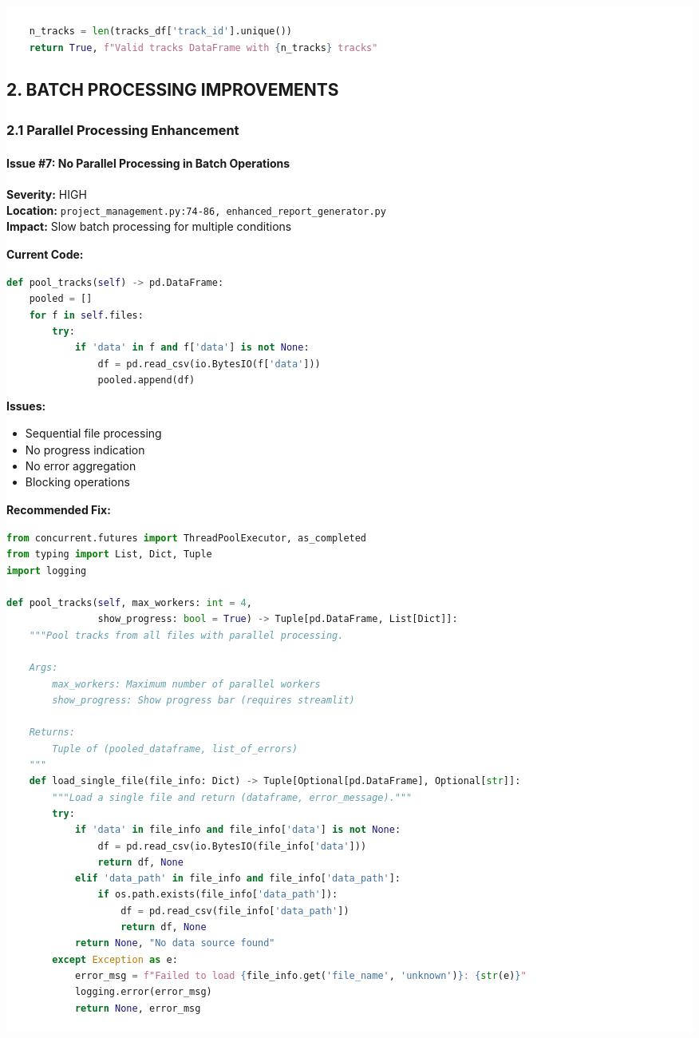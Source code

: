 ```python
    
    n_tracks = len(tracks_df['track_id'].unique())
    return True, f"Valid tracks DataFrame with {n_tracks} tracks"
```

## 2. BATCH PROCESSING IMPROVEMENTS

### 2.1 Parallel Processing Enhancement

#### Issue #7: No Parallel Processing in Batch Operations
**Severity:** HIGH  
**Location:** `project_management.py:74-86, enhanced_report_generator.py`  
**Impact:** Slow batch processing for multiple conditions

**Current Code:**
```python
def pool_tracks(self) -> pd.DataFrame:
    pooled = []
    for f in self.files:
        try:
            if 'data' in f and f['data'] is not None:
                df = pd.read_csv(io.BytesIO(f['data']))
                pooled.append(df)
```

**Issues:**
- Sequential file processing
- No progress indication
- No error aggregation
- Blocking operations

**Recommended Fix:**
```python
from concurrent.futures import ThreadPoolExecutor, as_completed
from typing import List, Dict, Tuple
import logging

def pool_tracks(self, max_workers: int = 4, 
                show_progress: bool = True) -> Tuple[pd.DataFrame, List[Dict]]:
    """Pool tracks from all files with parallel processing.
    
    Args:
        max_workers: Maximum number of parallel workers
        show_progress: Show progress bar (requires streamlit)
    
    Returns:
        Tuple of (pooled_dataframe, list_of_errors)
    """
    def load_single_file(file_info: Dict) -> Tuple[Optional[pd.DataFrame], Optional[str]]:
        """Load a single file and return (dataframe, error_message)."""
        try:
            if 'data' in file_info and file_info['data'] is not None:
                df = pd.read_csv(io.BytesIO(file_info['data']))
                return df, None
            elif 'data_path' in file_info and file_info['data_path']:
                if os.path.exists(file_info['data_path']):
                    df = pd.read_csv(file_info['data_path'])
                    return df, None
            return None, "No data source found"
        except Exception as e:
            error_msg = f"Failed to load {file_info.get('file_name', 'unknown')}: {str(e)}"
            logging.error(error_msg)
            return None, error_msg
    
```